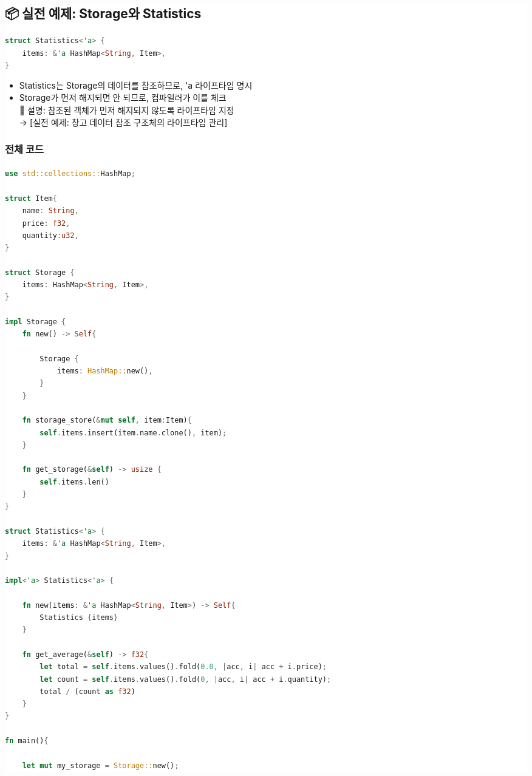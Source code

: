
## 📦 실전 예제: Storage와 Statistics
```rust
struct Statistics<'a> {
    items: &'a HashMap<String, Item>,
}
```

- Statistics는 Storage의 데이터를 참조하므로, 'a 라이프타임 명시
- Storage가 먼저 해지되면 안 되므로, 컴파일러가 이를 체크  
📌 설명: 참조된 객체가 먼저 해지되지 않도록 라이프타임 지정  
→ [실전 예제: 창고 데이터 참조 구조체의 라이프타임 관리]

### 전체 코드
```rust
use std::collections::HashMap;

struct Item{
    name: String,
    price: f32,
    quantity:u32,
}

struct Storage {
    items: HashMap<String, Item>,
}

impl Storage {
    fn new() -> Self{

        Storage {
            items: HashMap::new(),
        }
    }

    fn storage_store(&mut self, item:Item){
        self.items.insert(item.name.clone(), item);
    }

    fn get_storage(&self) -> usize {
        self.items.len()
    }
}

struct Statistics<'a> {
    items: &'a HashMap<String, Item>,
}

impl<'a> Statistics<'a> {

    fn new(items: &'a HashMap<String, Item>) -> Self{
        Statistics {items}
    }

    fn get_average(&self) -> f32{
        let total = self.items.values().fold(0.0, |acc, i| acc + i.price);
        let count = self.items.values().fold(0, |acc, i| acc + i.quantity);
        total / (count as f32)
    }
}

fn main(){

    let mut my_storage = Storage::new();
```